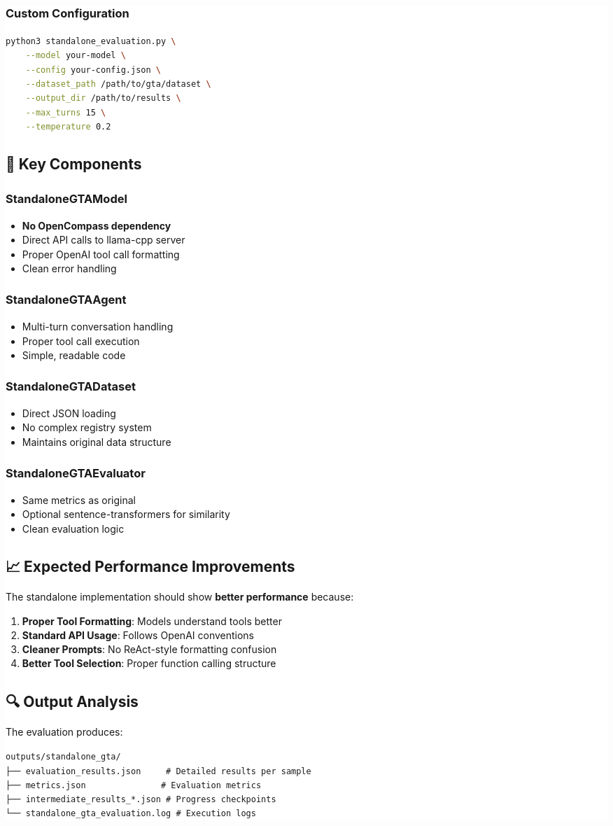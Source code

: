 ### Custom Configuration
```bash
python3 standalone_evaluation.py \
    --model your-model \
    --config your-config.json \
    --dataset_path /path/to/gta/dataset \
    --output_dir /path/to/results \
    --max_turns 15 \
    --temperature 0.2
```

## 🔧 Key Components

### StandaloneGTAModel
- **No OpenCompass dependency**
- Direct API calls to llama-cpp server
- Proper OpenAI tool call formatting
- Clean error handling

### StandaloneGTAAgent
- Multi-turn conversation handling
- Proper tool call execution
- Simple, readable code

### StandaloneGTADataset
- Direct JSON loading
- No complex registry system
- Maintains original data structure

### StandaloneGTAEvaluator
- Same metrics as original
- Optional sentence-transformers for similarity
- Clean evaluation logic

## 📈 Expected Performance Improvements

The standalone implementation should show **better performance** because:

1. **Proper Tool Formatting**: Models understand tools better
2. **Standard API Usage**: Follows OpenAI conventions
3. **Cleaner Prompts**: No ReAct-style formatting confusion
4. **Better Tool Selection**: Proper function calling structure

## 🔍 Output Analysis

The evaluation produces:

```
outputs/standalone_gta/
├── evaluation_results.json     # Detailed results per sample
├── metrics.json               # Evaluation metrics
├── intermediate_results_*.json # Progress checkpoints
└── standalone_gta_evaluation.log # Execution logs
```
